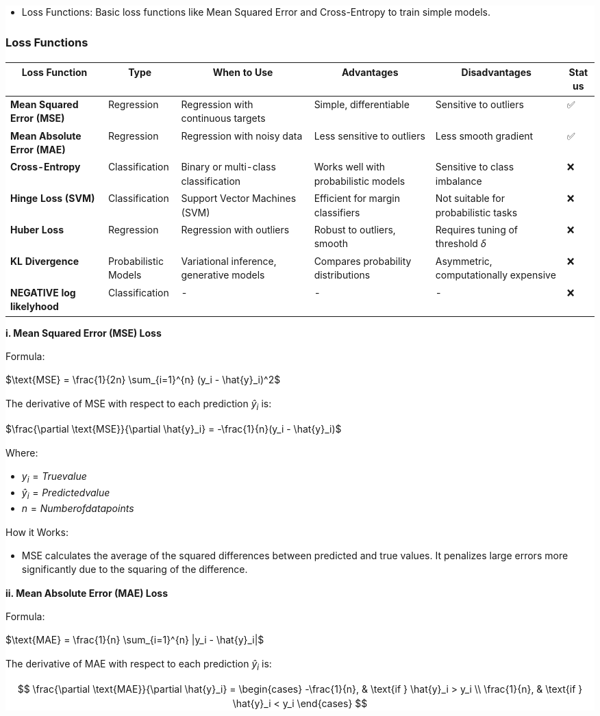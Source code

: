 


-	Loss Functions: Basic loss functions like Mean Squared Error and Cross-Entropy to train simple models.


### Loss Functions


| Loss Function                   | Type                   | When to Use                             | Advantages                           | Disadvantages                          |Status  |
|---------------------------------|------------------------|-----------------------------------------|--------------------------------------|----------------------------------------|--------|
| **Mean Squared Error (MSE)**    | Regression             | Regression with continuous targets      | Simple, differentiable               | Sensitive to outliers                  |   ✅   |
| **Mean Absolute Error (MAE)**   | Regression             | Regression with noisy data              | Less sensitive to outliers           | Less smooth gradient                   |   ✅   |
| **Cross-Entropy**               | Classification         | Binary or multi-class classification    | Works well with probabilistic models | Sensitive to class imbalance           |   ❌   |
| **Hinge Loss (SVM)**            | Classification         | Support Vector Machines (SVM)           | Efficient for margin classifiers     | Not suitable for probabilistic tasks   |   ❌   |
| **Huber Loss**                  | Regression             | Regression with outliers                | Robust to outliers, smooth           | Requires tuning of threshold $\delta$  |   ❌   |    
| **KL Divergence**               | Probabilistic Models   |Variational inference, generative models | Compares probability distributions   | Asymmetric, computationally expensive  |   ❌   |
| **NEGATIVE log likelyhood**         | Classification   | - | -   | -  |   ❌   |


**i.    Mean Squared Error (MSE) Loss**

Formula:


$\text{MSE} = \frac{1}{2n} \sum_{i=1}^{n} (y_i - \hat{y}_i)^2$

The derivative of MSE with respect to each prediction  $\hat{y}_i$  is:


$\frac{\partial \text{MSE}}{\partial \hat{y}_i} = -\frac{1}{n}(y_i - \hat{y}_i)$


Where:
-	 $y_i  = True value$
-	 $\hat{y}_i  = Predicted value$
-	$n  = Number of data points$

How it Works:

-    MSE calculates the average of the squared differences between predicted and true values. It penalizes large errors more significantly due to the squaring of the difference.


**ii.    Mean Absolute Error (MAE) Loss**

Formula:


$\text{MAE} = \frac{1}{n} \sum_{i=1}^{n} |y_i - \hat{y}_i|$

The derivative of MAE with respect to each prediction $\hat{y}_i$ is:

$$
\frac{\partial \text{MAE}}{\partial \hat{y}_i} = 
\begin{cases}
-\frac{1}{n}, & \text{if } \hat{y}_i > y_i \\
\frac{1}{n}, & \text{if } \hat{y}_i < y_i
\end{cases}
$$
